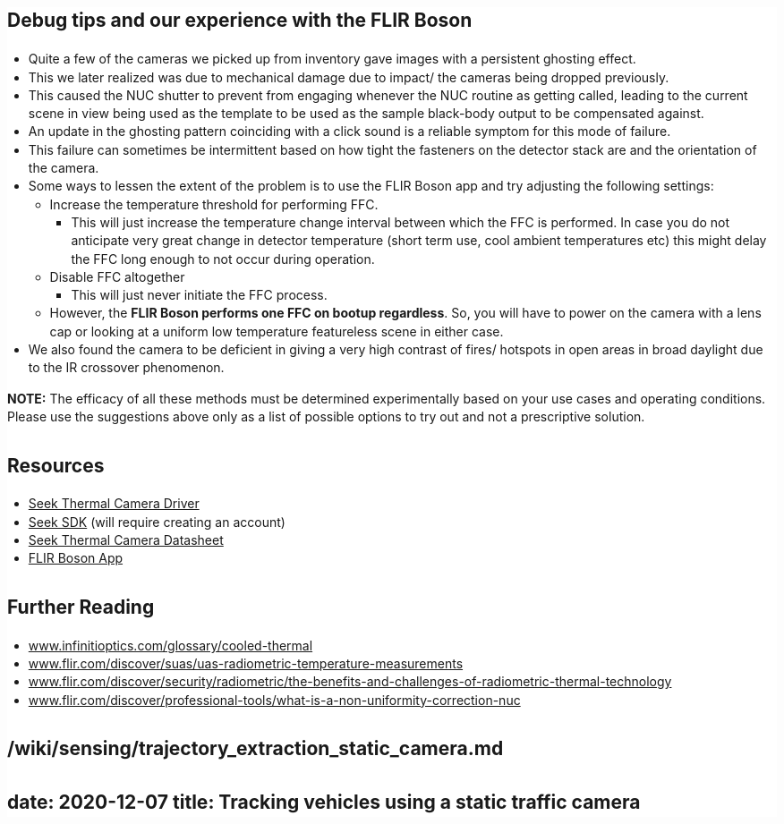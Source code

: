 ## Debug tips and our experience with the FLIR Boson
- Quite a few of the cameras we picked up from inventory gave images with a persistent ghosting effect.
- This we later realized was due to mechanical damage due to impact/ the cameras being dropped previously.
- This caused the NUC shutter to prevent from engaging whenever the NUC routine as getting called, leading to the current scene in view being used as the template to be used as the sample black-body output to be compensated against.
- An update in the ghosting pattern coinciding with a click sound is a reliable symptom for this mode of failure.
- This failure can sometimes be intermittent based on how tight the fasteners on the detector stack are and the orientation of the camera.
- Some ways to lessen the extent of the problem is to use the FLIR Boson app and try adjusting the following settings:
  - Increase the temperature threshold for performing FFC.
    - This will just increase the temperature change interval between which the FFC is performed. In case you do not anticipate very great change in detector temperature (short term use, cool ambient temperatures etc) this might delay the FFC long enough to not occur during operation.
  - Disable FFC altogether
    - This will just never initiate the FFC process.
  - However, the **FLIR Boson performs one FFC on bootup regardless**. So, you will have to power on the camera with a lens cap or looking at a uniform low temperature featureless scene in either case.
- We also found the camera to be deficient in giving a very high contrast of fires/ hotspots in open areas in broad daylight due to the IR crossover phenomenon.

**NOTE:** The efficacy of all these methods must be determined experimentally based on your use cases and operating conditions. Please use the suggestions above only as a list of possible options to try out and not a prescriptive solution.

## Resources
- [Seek Thermal Camera Driver](https://github.com/howde-robotics/seek_driver)
- [Seek SDK](https://developer.thermal.com/support/home) (will require creating an account)
- [Seek Thermal Camera Datasheet](https://www.digikey.com/en/products/detail/seek-thermal/S304SP/10492240)
- [FLIR Boson App](https://www.flir.com/support/products/boson/#Downloads)

## Further Reading
- www.infinitioptics.com/glossary/cooled-thermal
- www.flir.com/discover/suas/uas-radiometric-temperature-measurements
- www.flir.com/discover/security/radiometric/the-benefits-and-challenges-of-radiometric-thermal-technology
- www.flir.com/discover/professional-tools/what-is-a-non-uniformity-correction-nuc


/wiki/sensing/trajectory_extraction_static_camera.md
---
date: 2020-12-07
title: Tracking vehicles using a static traffic camera
---

